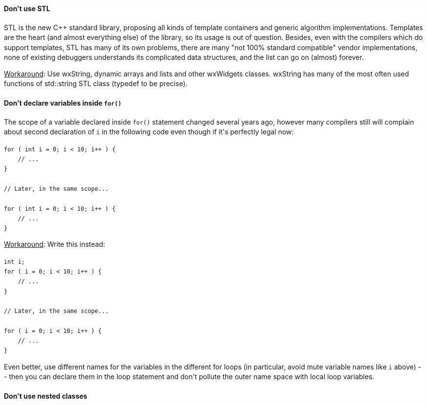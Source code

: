 <a name="no_stl"></a>

#### <i class="fa fa-check-square-o fa-fw"></i> Don't use STL

STL is the new C++ standard library, proposing all kinds of template containers
and generic algorithm implementations. Templates are the heart (and almost
everything else) of the library, so its usage is out of question. Besides, even
with the compilers which do support templates, STL has many of its own
problems, there are many "not 100% standard compatible" vendor implementations,
none of existing debuggers understands its complicated data structures, and the
list can go on (almost) forever.

<u>Workaround</u>: Use wxString, dynamic arrays and lists and other wxWidgets
classes. wxString has many of the most often used functions of std::string STL
class (typedef to be precise).

<a name="no_fordecl"></a>

#### <i class="fa fa-check-square-o fa-fw"></i> Don't declare variables inside `for()`

The scope of a variable declared inside `for()` statement changed several years
ago, however many compilers still will complain about second declaration of `i`
in the following code even though if it's perfectly legal now:

    for ( int i = 0; i < 10; i++ ) {
        // ...
    }

    // Later, in the same scope...

    for ( int i = 0; i < 10; i++ ) {
        // ...
    }

<u>Workaround</u>: Write this instead:

    int i;
    for ( i = 0; i < 10; i++ ) {
        // ...
    }

    // Later, in the same scope...

    for ( i = 0; i < 10; i++ ) {
        // ...
    }

Even better, use different names for the variables in the different for loops
(in particular, avoid mute variable names like `i` above) -- then you can
declare them in the loop statement and don't pollute the outer name space with
local loop variables.

<a name="no_nestedclasses"></a>

#### <i class="fa fa-check-square-o fa-fw"></i> Don't use nested classes

